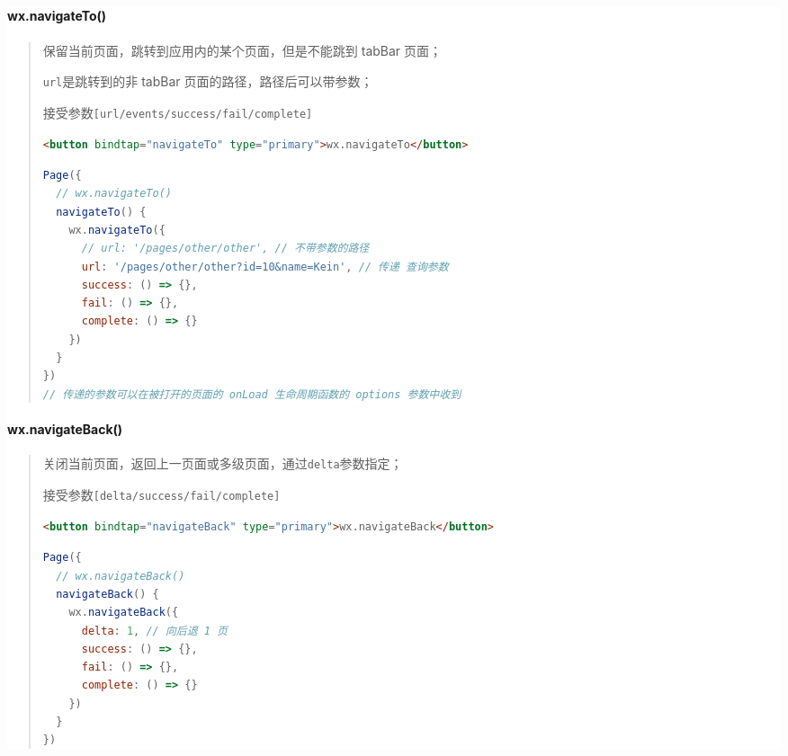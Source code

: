 

#### wx.navigateTo()

> 保留当前页面，跳转到应用内的某个页面，但是不能跳到 tabBar 页面；
>
> `url`是跳转到的非 tabBar 页面的路径，路径后可以带参数；
>
> 接受参数`[url/events/success/fail/complete]`
>
> ```html
> <button bindtap="navigateTo" type="primary">wx.navigateTo</button>
> ```
>
> ```js
> Page({
>   // wx.navigateTo()
>   navigateTo() {
>     wx.navigateTo({
>       // url: '/pages/other/other', // 不带参数的路径
>       url: '/pages/other/other?id=10&name=Kein', // 传递 查询参数
>       success: () => {},
>       fail: () => {},
>       complete: () => {}
>     })
>   }
> })
> // 传递的参数可以在被打开的页面的 onLoad 生命周期函数的 options 参数中收到
> ```



#### wx.navigateBack()

> 关闭当前页面，返回上一页面或多级页面，通过`delta`参数指定；
>
> 接受参数`[delta/success/fail/complete]`
>
> ```html
> <button bindtap="navigateBack" type="primary">wx.navigateBack</button>
> ```
>
> ```js
> Page({
>   // wx.navigateBack()
>   navigateBack() {
>     wx.navigateBack({
>       delta: 1, // 向后退 1 页
>       success: () => {},
>       fail: () => {},
>       complete: () => {}
>     })
>   }
> })
> ```
